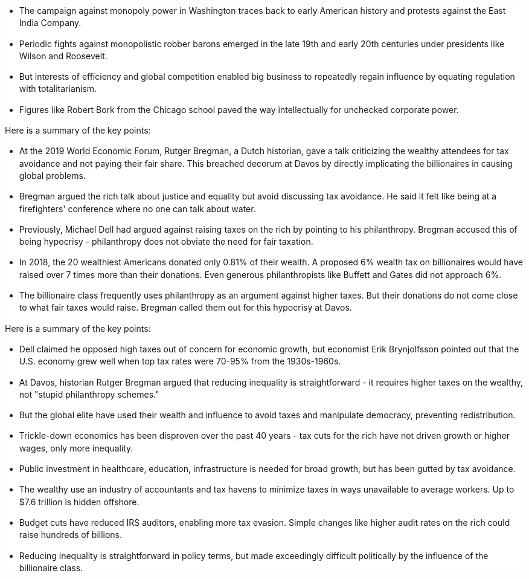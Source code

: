 - The campaign against monopoly power in Washington traces back to early American history and protests against the East India Company. 

- Periodic fights against monopolistic robber barons emerged in the late 19th and early 20th centuries under presidents like Wilson and Roosevelt. 

- But interests of efficiency and global competition enabled big business to repeatedly regain influence by equating regulation with totalitarianism.

- Figures like Robert Bork from the Chicago school paved the way intellectually for unchecked corporate power.

 Here is a summary of the key points:

- At the 2019 World Economic Forum, Rutger Bregman, a Dutch historian, gave a talk criticizing the wealthy attendees for tax avoidance and not paying their fair share. This breached decorum at Davos by directly implicating the billionaires in causing global problems. 

- Bregman argued the rich talk about justice and equality but avoid discussing tax avoidance. He said it felt like being at a firefighters' conference where no one can talk about water.

- Previously, Michael Dell had argued against raising taxes on the rich by pointing to his philanthropy. Bregman accused this of being hypocrisy - philanthropy does not obviate the need for fair taxation. 

- In 2018, the 20 wealthiest Americans donated only 0.81% of their wealth. A proposed 6% wealth tax on billionaires would have raised over 7 times more than their donations. Even generous philanthropists like Buffett and Gates did not approach 6%.

- The billionaire class frequently uses philanthropy as an argument against higher taxes. But their donations do not come close to what fair taxes would raise. Bregman called them out for this hypocrisy at Davos.

 Here is a summary of the key points:

- Dell claimed he opposed high taxes out of concern for economic growth, but economist Erik Brynjolfsson pointed out that the U.S. economy grew well when top tax rates were 70-95% from the 1930s-1960s. 

- At Davos, historian Rutger Bregman argued that reducing inequality is straightforward - it requires higher taxes on the wealthy, not "stupid philanthropy schemes."

- But the global elite have used their wealth and influence to avoid taxes and manipulate democracy, preventing redistribution.

- Trickle-down economics has been disproven over the past 40 years - tax cuts for the rich have not driven growth or higher wages, only more inequality. 

- Public investment in healthcare, education, infrastructure is needed for broad growth, but has been gutted by tax avoidance.

- The wealthy use an industry of accountants and tax havens to minimize taxes in ways unavailable to average workers. Up to $7.6 trillion is hidden offshore.

- Budget cuts have reduced IRS auditors, enabling more tax evasion. Simple changes like higher audit rates on the rich could raise hundreds of billions.

- Reducing inequality is straightforward in policy terms, but made exceedingly difficult politically by the influence of the billionaire class.
